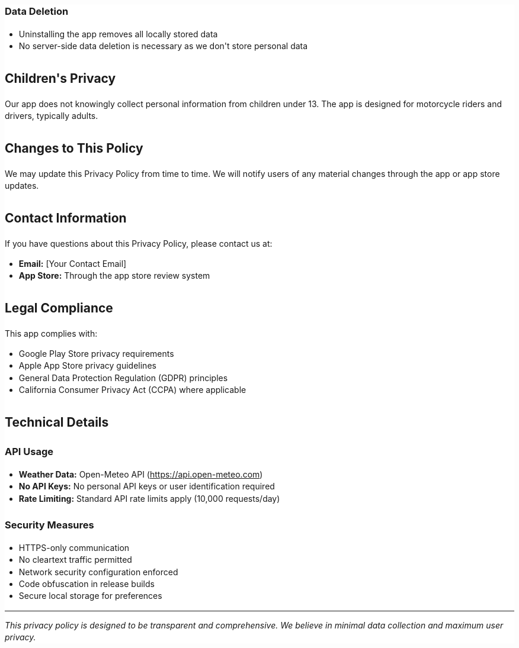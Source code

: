 ### Data Deletion
- Uninstalling the app removes all locally stored data
- No server-side data deletion is necessary as we don't store personal data

## Children's Privacy

Our app does not knowingly collect personal information from children under 13. The app is designed for motorcycle riders and drivers, typically adults.

## Changes to This Policy

We may update this Privacy Policy from time to time. We will notify users of any material changes through the app or app store updates.

## Contact Information

If you have questions about this Privacy Policy, please contact us at:
- **Email:** [Your Contact Email]
- **App Store:** Through the app store review system

## Legal Compliance

This app complies with:
- Google Play Store privacy requirements
- Apple App Store privacy guidelines
- General Data Protection Regulation (GDPR) principles
- California Consumer Privacy Act (CCPA) where applicable

## Technical Details

### API Usage
- **Weather Data:** Open-Meteo API (https://api.open-meteo.com)
- **No API Keys:** No personal API keys or user identification required
- **Rate Limiting:** Standard API rate limits apply (10,000 requests/day)

### Security Measures
- HTTPS-only communication
- No cleartext traffic permitted
- Network security configuration enforced
- Code obfuscation in release builds
- Secure local storage for preferences

---

*This privacy policy is designed to be transparent and comprehensive. We believe in minimal data collection and maximum user privacy.*